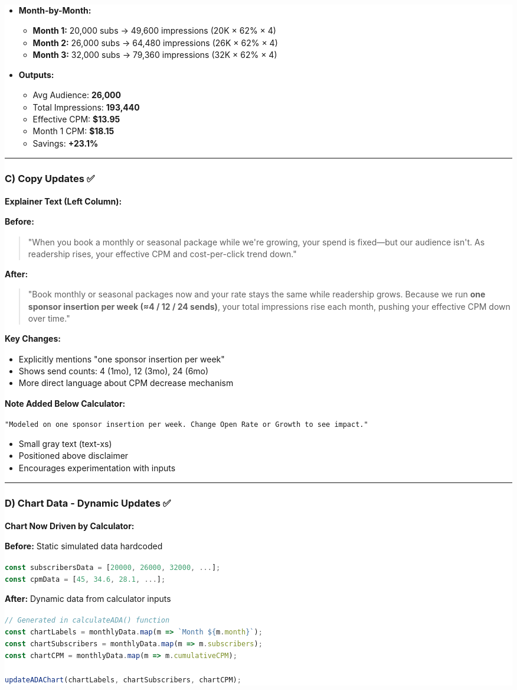 - **Month-by-Month:**
  - **Month 1:** 20,000 subs → 49,600 impressions (20K × 62% × 4)
  - **Month 2:** 26,000 subs → 64,480 impressions (26K × 62% × 4)
  - **Month 3:** 32,000 subs → 79,360 impressions (32K × 62% × 4)

- **Outputs:**
  - Avg Audience: **26,000**
  - Total Impressions: **193,440**
  - Effective CPM: **$13.95**
  - Month 1 CPM: **$18.15**
  - Savings: **+23.1%**

---

### C) Copy Updates ✅

**Explainer Text (Left Column):**

**Before:**
> "When you book a monthly or seasonal package while we're growing, your spend is fixed—but our audience isn't. As readership rises, your effective CPM and cost-per-click trend down."

**After:**
> "Book monthly or seasonal packages now and your rate stays the same while readership grows. Because we run **one sponsor insertion per week (≈4 / 12 / 24 sends)**, your total impressions rise each month, pushing your effective CPM down over time."

**Key Changes:**
- Explicitly mentions "one sponsor insertion per week"
- Shows send counts: 4 (1mo), 12 (3mo), 24 (6mo)
- More direct language about CPM decrease mechanism

**Note Added Below Calculator:**
```
"Modeled on one sponsor insertion per week. Change Open Rate or Growth to see impact."
```
- Small gray text (text-xs)
- Positioned above disclaimer
- Encourages experimentation with inputs

---

### D) Chart Data - Dynamic Updates ✅

**Chart Now Driven by Calculator:**

**Before:** Static simulated data hardcoded
```javascript
const subscribersData = [20000, 26000, 32000, ...];
const cpmData = [45, 34.6, 28.1, ...];
```

**After:** Dynamic data from calculator inputs
```javascript
// Generated in calculateADA() function
const chartLabels = monthlyData.map(m => `Month ${m.month}`);
const chartSubscribers = monthlyData.map(m => m.subscribers);
const chartCPM = monthlyData.map(m => m.cumulativeCPM);

updateADAChart(chartLabels, chartSubscribers, chartCPM);
```
